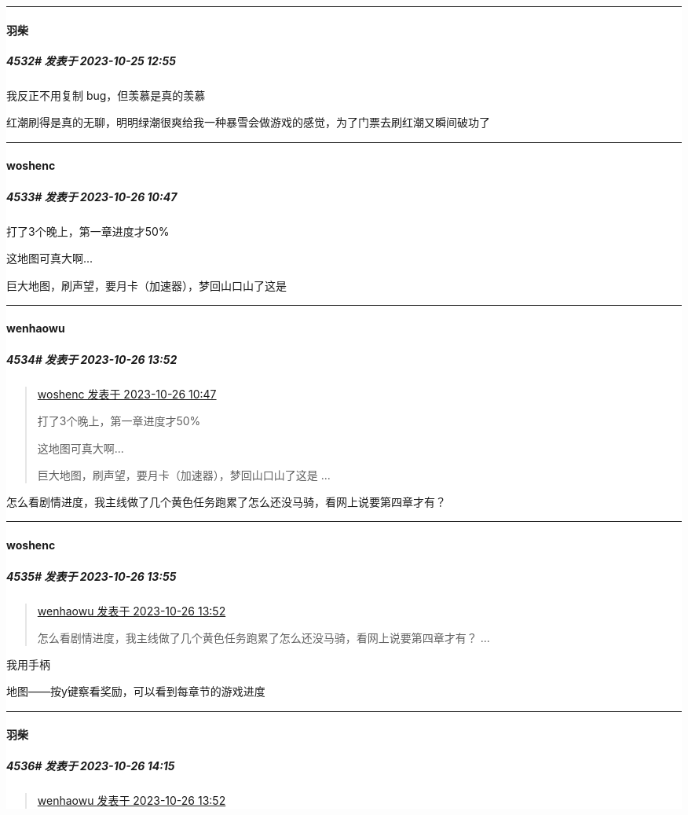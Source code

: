 
*****

####  羽柴  
##### 4532#       发表于 2023-10-25 12:55

我反正不用复制 bug，但羡慕是真的羡慕

红潮刷得是真的无聊，明明绿潮很爽给我一种暴雪会做游戏的感觉，为了门票去刷红潮又瞬间破功了


*****

####  woshenc  
##### 4533#       发表于 2023-10-26 10:47

打了3个晚上，第一章进度才50%

这地图可真大啊...

巨大地图，刷声望，要月卡（加速器），梦回山口山了这是


*****

####  wenhaowu  
##### 4534#       发表于 2023-10-26 13:52

<blockquote><a href="httphttps://bbs.saraba1st.com/2b/forum.php?mod=redirect&amp;goto=findpost&amp;pid=62833991&amp;ptid=2109067" target="_blank">woshenc 发表于 2023-10-26 10:47</a>

打了3个晚上，第一章进度才50%

这地图可真大啊...

巨大地图，刷声望，要月卡（加速器），梦回山口山了这是 ...</blockquote>
怎么看剧情进度，我主线做了几个黄色任务跑累了怎么还没马骑，看网上说要第四章才有？


*****

####  woshenc  
##### 4535#       发表于 2023-10-26 13:55

<blockquote><a href="httphttps://bbs.saraba1st.com/2b/forum.php?mod=redirect&amp;goto=findpost&amp;pid=62836309&amp;ptid=2109067" target="_blank">wenhaowu 发表于 2023-10-26 13:52</a>

怎么看剧情进度，我主线做了几个黄色任务跑累了怎么还没马骑，看网上说要第四章才有？ ...</blockquote>
我用手柄

地图——按y键察看奖励，可以看到每章节的游戏进度


*****

####  羽柴  
##### 4536#       发表于 2023-10-26 14:15

<blockquote><a href="httphttps://bbs.saraba1st.com/2b/forum.php?mod=redirect&amp;goto=findpost&amp;pid=62836309&amp;ptid=2109067" target="_blank">wenhaowu 发表于 2023-10-26 13:52</a>
